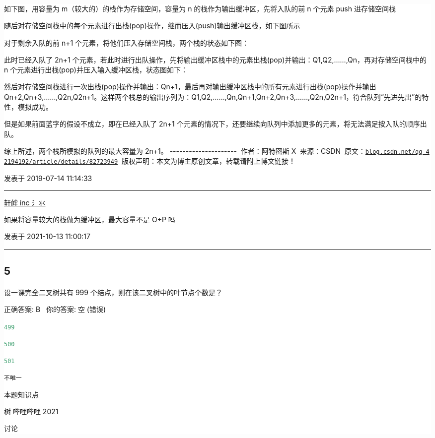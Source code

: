 如下图，用容量为 m（较大的）的栈作为存储空间，容量为 n 的栈作为输出缓冲区，先将入队的前 n 个元素 push 进存储空间栈

随后对存储空间栈中的每个元素进行出栈(pop)操作，继而压入(push)输出缓冲区栈，如下图所示

对于剩余入队的前 n+1 个元素，将他们压入存储空间栈，两个栈的状态如下图：

此时已经入队了 2n+1 个元素，若此时进行出队操作，先将输出缓冲区栈中的元素出栈(pop)并输出：Q1,Q2,……,Qn，再对存储空间栈中的 n 个元素进行出栈(pop)并压入输入缓冲区栈，状态图如下：

然后对存储空间栈进行一次出栈(pop)操作并输出：Qn+1，最后再对输出缓冲区栈中的所有元素进行出栈(pop)操作并输出 Qn+2,Qn+3,……,Q2n,Q2n+1。这样两个栈总的输出序列为：Q1,Q2,……,Qn,Qn+1,Qn+2,Qn+3,……,Q2n,Q2n+1，符合队列“先进先出”的特性，模拟成功。

但是如果前面蓝字的假设不成立，即在已经入队了 2n+1 个元素的情况下，还要继续向队列中添加更多的元素，将无法满足按入队的顺序出队。

综上所述，两个栈所模拟的队列的最大容量为 2n+1。
--------------------- 
作者：阿特密斯 X 
来源：CSDN 
原文：[`blog.csdn.net/qq_42194192/article/details/82723949`](https://blog.csdn.net/qq_42194192/article/details/82723949) 
版权声明：本文为博主原创文章，转载请附上博文链接！

发表于 2019-07-14 11:14:33

* * *

[轩衅 inc 氵氺](https://www.nowcoder.com/profile/170990596)

如果将容量较大的栈做为缓冲区，最大容量不是 O+P 吗

发表于 2021-10-13 11:00:17

* * *

## 5

设一课完全二叉树共有 999 个结点，则在该二叉树中的叶节点个数是？

正确答案: B   你的答案: 空 (错误)

```cpp
499
```

```cpp
500
```

```cpp
501
```

```cpp
不唯一
```

本题知识点

树 哔哩哔哩 2021

讨论
